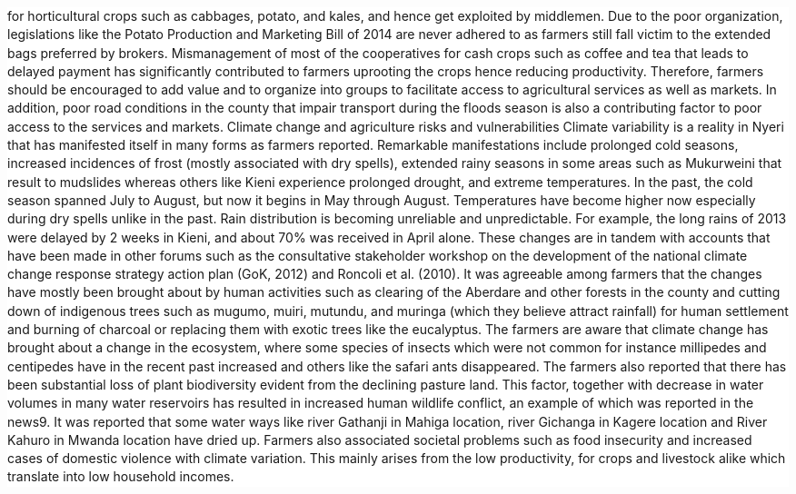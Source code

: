 for horticultural crops such as cabbages, potato, and
kales, and hence get exploited by middlemen. Due
to the poor organization, legislations like the Potato
Production and Marketing Bill of 2014 are never
adhered to as farmers still fall victim to the extended
bags preferred by brokers. Mismanagement of most
of the cooperatives for cash crops such as coffee and
tea that leads to delayed payment has significantly
contributed to farmers uprooting the crops hence
reducing productivity. Therefore, farmers should be
encouraged to add value and to organize into groups
to facilitate access to agricultural services as well
as markets. In addition, poor road conditions in the
county that impair transport during the floods season
is also a contributing factor to poor access to the
services and markets.
Climate change and agriculture
risks and vulnerabilities
Climate variability is a reality in Nyeri that has manifested
itself in many forms as farmers reported. Remarkable
manifestations include prolonged cold seasons,
increased incidences of frost (mostly associated with
dry spells), extended rainy seasons in some areas such
as Mukurweini that result to mudslides whereas others
like Kieni experience prolonged drought, and extreme
temperatures. In the past, the cold season spanned July
to August, but now it begins in May through August.
Temperatures have become higher now especially
during dry spells unlike in the past. Rain distribution is
becoming unreliable and unpredictable. For example,
the long rains of 2013 were delayed by 2 weeks in
Kieni, and about 70% was received in April alone.
These changes are in tandem with accounts that have
been made in other forums such as the consultative
stakeholder workshop on the development of the
national climate change response strategy action plan
(GoK, 2012) and Roncoli et al. (2010).
It was agreeable among farmers that the changes have
mostly been brought about by human activities such
as clearing of the Aberdare and other forests in the
county and cutting down of indigenous trees such
as mugumo, muiri, mutundu, and muringa (which
they believe attract rainfall) for human settlement and
burning of charcoal or replacing them with exotic
trees like the eucalyptus.  The farmers are aware that
climate change has brought about a change in the
ecosystem, where some species of insects which were
not common for instance millipedes and centipedes
have in the recent past increased and others like the
safari ants disappeared. The farmers also reported that
there has been substantial loss of plant biodiversity
evident from the declining pasture land. This factor,
together with decrease in water volumes in many water
reservoirs has resulted in increased human wildlife
conflict, an example of which was reported in the
news9. It was reported that some water ways like river
Gathanji in Mahiga location, river Gichanga in Kagere
location and River Kahuro in Mwanda location have
dried up.
Farmers also associated societal problems such as
food insecurity and increased cases of domestic
violence with climate variation. This mainly arises
from the low productivity, for crops and livestock
alike which translate into low household incomes.